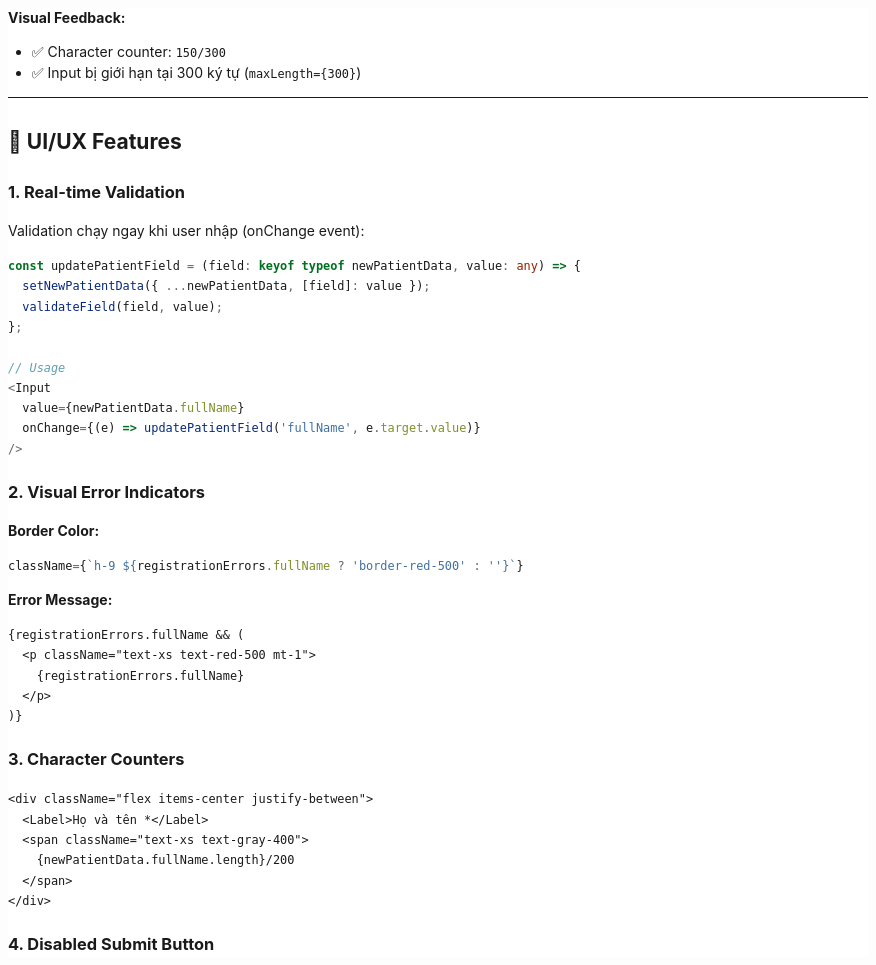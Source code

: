 **Visual Feedback:**
- ✅ Character counter: `150/300`
- ✅ Input bị giới hạn tại 300 ký tự (`maxLength={300}`)

---

## 🎨 UI/UX Features

### **1. Real-time Validation**

Validation chạy ngay khi user nhập (onChange event):

```typescript
const updatePatientField = (field: keyof typeof newPatientData, value: any) => {
  setNewPatientData({ ...newPatientData, [field]: value });
  validateField(field, value);
};

// Usage
<Input
  value={newPatientData.fullName}
  onChange={(e) => updatePatientField('fullName', e.target.value)}
/>
```

### **2. Visual Error Indicators**

**Border Color:**
```typescript
className={`h-9 ${registrationErrors.fullName ? 'border-red-500' : ''}`}
```

**Error Message:**
```tsx
{registrationErrors.fullName && (
  <p className="text-xs text-red-500 mt-1">
    {registrationErrors.fullName}
  </p>
)}
```

### **3. Character Counters**

```tsx
<div className="flex items-center justify-between">
  <Label>Họ và tên *</Label>
  <span className="text-xs text-gray-400">
    {newPatientData.fullName.length}/200
  </span>
</div>
```

### **4. Disabled Submit Button**
